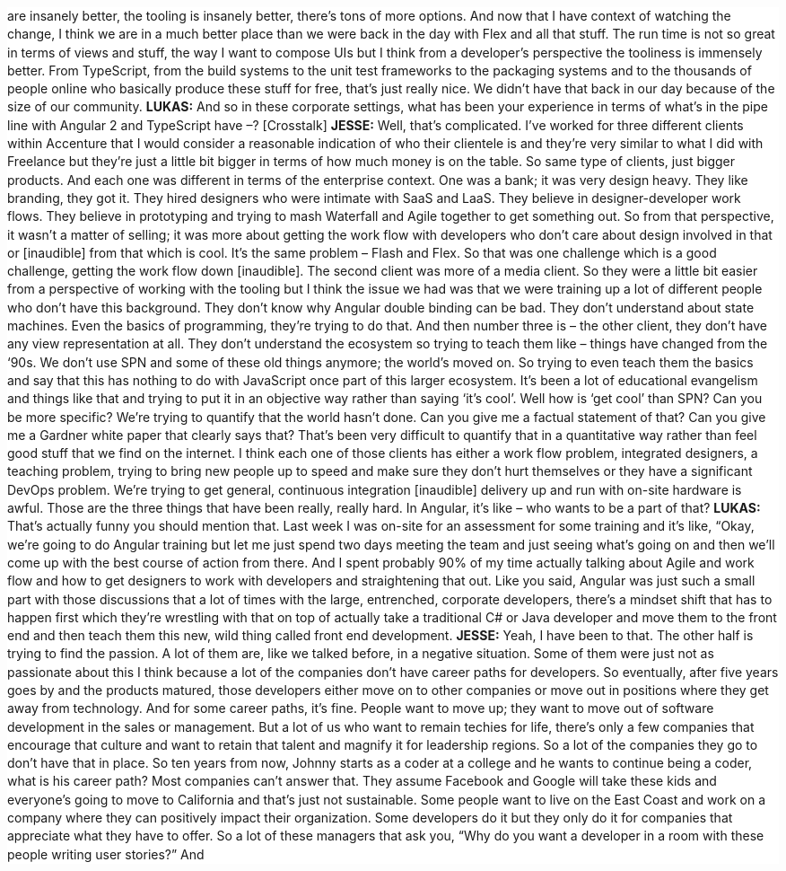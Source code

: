 are insanely better, the tooling is insanely better, there’s tons of more options. And now that I have context of watching the change, I think we are in a much better place than we were back in the day with Flex and all that stuff. The run time is not so great in terms of views and stuff, the way I want to compose UIs but I think from a developer’s perspective the tooliness is immensely better. From TypeScript, from the build systems to the unit test frameworks to the packaging systems and to the thousands of people online who basically produce these stuff for free, that’s just really nice. We didn’t have that back in our day because of the size of our community. **LUKAS:** And so in these corporate settings, what has been your experience in terms of what’s in the pipe line with Angular 2 and TypeScript have –? [Crosstalk] **JESSE:** Well, that’s complicated. I’ve worked for three different clients within Accenture that I would consider a reasonable indication of who their clientele is and they’re very similar to what I did with Freelance but they’re just a little bit bigger in terms of how much money is on the table. So same type of clients, just bigger products. And each one was different in terms of the enterprise context. One was a bank; it was very design heavy. They like branding, they got it. They hired designers who were intimate with SaaS and LaaS. They believe in designer-developer work flows. They believe in prototyping and trying to mash Waterfall and Agile together to get something out. So from that perspective, it wasn’t a matter of selling; it was more about getting the work flow with developers who don’t care about design involved in that or [inaudible] from that which is cool. It’s the same problem – Flash and Flex. So that was one challenge which is a good challenge, getting the work flow down [inaudible]. The second client was more of a media client. So they were a little bit easier from a perspective of working with the tooling but I think the issue we had was that we were training up a lot of different people who don’t have this background. They don’t know why Angular double binding can be bad. They don’t understand about state machines. Even the basics of programming, they’re trying to do that. And then number three is – the other client, they don’t have any view representation at all. They don’t understand the ecosystem so trying to teach them like – things have changed from the ‘90s. We don’t use SPN and some of these old things anymore; the world’s moved on. So trying to even teach them the basics and say that this has nothing to do with JavaScript once part of this larger ecosystem. It’s been a lot of educational evangelism and things like that and trying to put it in an objective way rather than saying ‘it’s cool’. Well how is ‘get cool’ than SPN? Can you be more specific? We’re trying to quantify that the world hasn’t done. Can you give me a factual statement of that? Can you give me a Gardner white paper that clearly says that? That’s been very difficult to quantify that in a quantitative way rather than feel good stuff that we find on the internet. I think each one of those clients has either a work flow problem, integrated designers, a teaching problem, trying to bring new people up to speed and make sure they don’t hurt themselves or they have a significant DevOps problem. We’re trying to get general, continuous integration [inaudible] delivery up and run with on-site hardware is awful. Those are the three things that have been really, really hard. In Angular, it’s like – who wants to be a part of that? **LUKAS:** That’s actually funny you should mention that. Last week I was on-site for an assessment for some training and it’s like, “Okay, we’re going to do Angular training but let me just spend two days meeting the team and just seeing what’s going on and then we’ll come up with the best course of action from there. And I spent probably 90% of my time actually talking about Agile and work flow and how to get designers to work with developers and straightening that out. Like you said, Angular was just such a small part with those discussions that a lot of times with the large, entrenched, corporate developers, there’s a mindset shift that has to happen first which they’re wrestling with that on top of actually take a traditional C# or Java developer and move them to the front end and then teach them this new, wild thing called front end development. **JESSE:** Yeah, I have been to that. The other half is trying to find the passion. A lot of them are, like we talked before, in a negative situation. Some of them were just not as passionate about this I think because a lot of the companies don’t have career paths for developers. So eventually, after five years goes by and the products matured, those developers either move on to other companies or move out in positions where they get away from technology. And for some career paths, it’s fine. People want to move up; they want to move out of software development in the sales or management. But a lot of us who want to remain techies for life, there’s only a few companies that encourage that culture and want to retain that talent and magnify it for leadership regions. So a lot of the companies they go to don’t have that in place. So ten years from now, Johnny starts as a coder at a college and he wants to continue being a coder, what is his career path? Most companies can’t answer that. They assume Facebook and Google will take these kids and everyone’s going to move to California and that’s just not sustainable. Some people want to live on the East Coast and work on a company where they can positively impact their organization. Some developers do it but they only do it for companies that appreciate what they have to offer. So a lot of these managers that ask you, “Why do you want a developer in a room with these people writing user stories?” And